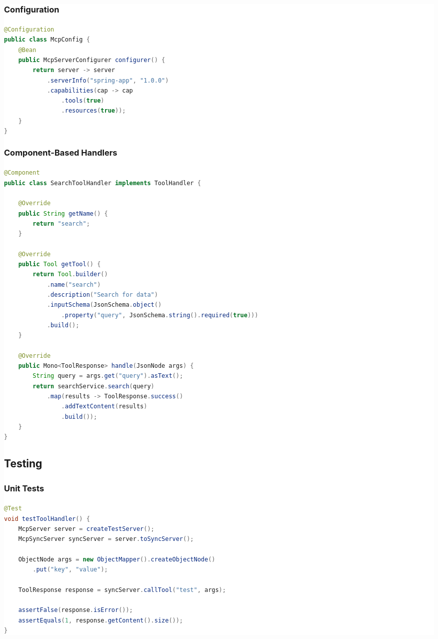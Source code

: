 ### Configuration
```java
@Configuration
public class McpConfig {
    @Bean
    public McpServerConfigurer configurer() {
        return server -> server
            .serverInfo("spring-app", "1.0.0")
            .capabilities(cap -> cap
                .tools(true)
                .resources(true));
    }
}
```

### Component-Based Handlers
```java
@Component
public class SearchToolHandler implements ToolHandler {
    
    @Override
    public String getName() {
        return "search";
    }
    
    @Override
    public Tool getTool() {
        return Tool.builder()
            .name("search")
            .description("Search for data")
            .inputSchema(JsonSchema.object()
                .property("query", JsonSchema.string().required(true)))
            .build();
    }
    
    @Override
    public Mono<ToolResponse> handle(JsonNode args) {
        String query = args.get("query").asText();
        return searchService.search(query)
            .map(results -> ToolResponse.success()
                .addTextContent(results)
                .build());
    }
}
```

## Testing

### Unit Tests
```java
@Test
void testToolHandler() {
    McpServer server = createTestServer();
    McpSyncServer syncServer = server.toSyncServer();
    
    ObjectNode args = new ObjectMapper().createObjectNode()
        .put("key", "value");
    
    ToolResponse response = syncServer.callTool("test", args);
    
    assertFalse(response.isError());
    assertEquals(1, response.getContent().size());
}
```